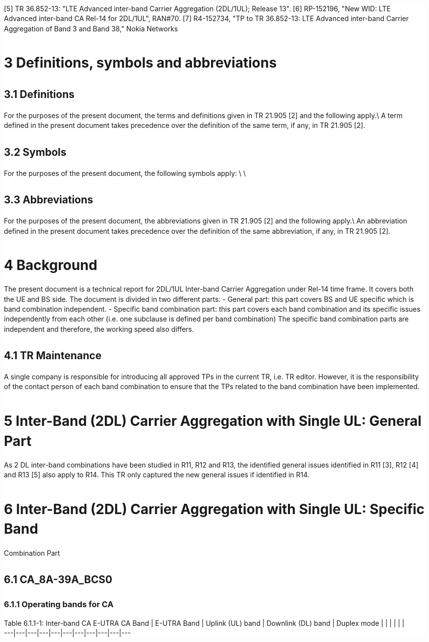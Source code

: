[5] TR 36.852-13: "LTE Advanced inter-band Carrier Aggregation (2DL/1UL);
Release 13".
[6] RP-152196, "New WID: LTE Advanced inter-band CA Rel-14 for 2DL/1UL",
RAN#70.
[7] R4-152734, \"TP to TR 36.852-13: LTE Advanced inter-band Carrier
Aggregation of Band 3 and Band 38," Nokia Networks
# 3 Definitions, symbols and abbreviations
## 3.1 Definitions
For the purposes of the present document, the terms and definitions given in
TR 21.905 [2] and the following apply.\ A term defined in the present document
takes precedence over the definition of the same term, if any, in TR 21.905
[2].
## 3.2 Symbols
For the purposes of the present document, the following symbols apply:
\ \
## 3.3 Abbreviations
For the purposes of the present document, the abbreviations given in TR 21.905
[2] and the following apply.\ An abbreviation defined in the present document
takes precedence over the definition of the same abbreviation, if any, in TR
21.905 [2].
# 4 Background
The present document is a technical report for 2DL/1UL Inter-band Carrier
Aggregation under Rel-14 time frame. It covers both the UE and BS side. The
document is divided in two different parts:
\- General part: this part covers BS and UE specific which is band combination
independent.
\- Specific band combination part: this part covers each band combination and
its specific issues independently from each other (i.e. one subclause is
defined per band combination)
The specific band combination parts are independent and therefore, the working
speed also differs.
## 4.1 TR Maintenance
A single company is responsible for introducing all approved TPs in the
current TR, i.e. TR editor. However, it is the responsibility of the contact
person of each band combination to ensure that the TPs related to the band
combination have been implemented.
# 5 Inter-Band (2DL) Carrier Aggregation with Single UL: General Part
As 2 DL inter-band combinations have been studied in R11, R12 and R13, the
identified general issues identified in R11 [3], R12 [4] and R13 [5] also
apply to R14. This TR only captured the new general issues if identified in
R14.
# 6 Inter-Band (2DL) Carrier Aggregation with Single UL: Specific Band
Combination Part
## 6.1 CA_8A-39A_BCS0
### 6.1.1 Operating bands for CA
Table 6.1.1-1: Inter-band CA
E-UTRA CA Band | E-UTRA Band | Uplink (UL) band | Downlink (DL) band | Duplex mode |  |  |  |  |  |   
---|---|---|---|---|---|---|---|---|---|---  